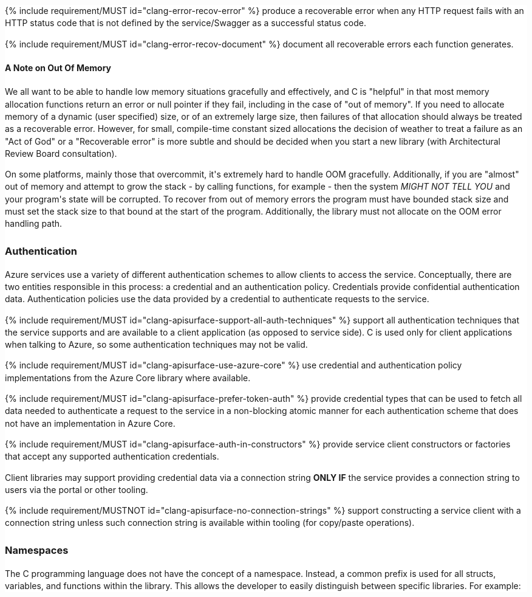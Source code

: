{% include requirement/MUST id="clang-error-recov-error" %} produce a recoverable error when any HTTP request fails with an HTTP status code that is not defined by the service/Swagger as a successful status code.

{% include requirement/MUST id="clang-error-recov-document" %} document all recoverable errors each function generates.

#### A Note on Out Of Memory

We all want to be able to handle low memory situations gracefully and effectively, and C is "helpful" in that most memory allocation functions return an error or null pointer if they fail, including in the case of "out of memory". If you need to allocate memory of a dynamic (user specified) size, or of an extremely large size, then failures of that allocation should always be treated as a recoverable error. However, for small, compile-time constant sized allocations the decision of weather to treat a failure as an "Act of God" or a "Recoverable error" is more subtle and should be decided when you start a new library (with Architectural Review Board consultation).

On some platforms, mainly those that overcommit, it's extremely hard to handle OOM gracefully. Additionally, if you are "almost" out of memory and attempt to grow the stack - by calling functions, for example - then the system _MIGHT NOT TELL YOU_ and your program's state will be corrupted. To recover from out of memory errors the program must have bounded stack size and must set the stack size to that bound at the start of the program. Additionally, the library must not allocate on the OOM error handling path. 

### Authentication

Azure services use a variety of different authentication schemes to allow clients to access the service. Conceptually, there are two entities responsible in this process: a credential and an authentication policy.  Credentials provide confidential authentication data.  Authentication policies use the data provided by a credential to authenticate requests to the service.  

{% include requirement/MUST id="clang-apisurface-support-all-auth-techniques" %} support all authentication techniques that the service supports and are available to a client application (as opposed to service side).  C is used only for client applications when talking to Azure, so some authentication techniques may not be valid.

{% include requirement/MUST id="clang-apisurface-use-azure-core" %} use credential and authentication policy implementations from the Azure Core library where available.

{% include requirement/MUST id="clang-apisurface-prefer-token-auth" %} provide credential types that can be used to fetch all data needed to authenticate a request to the service in a non-blocking atomic manner for each authentication scheme that does not have an implementation in Azure Core.

{% include requirement/MUST id="clang-apisurface-auth-in-constructors" %} provide service client constructors or factories that accept any supported authentication credentials.

Client libraries may support providing credential data via a connection string __ONLY IF__ the service provides a connection string to users via the portal or other tooling. 

{% include requirement/MUSTNOT id="clang-apisurface-no-connection-strings" %} support constructing a service client with a connection string unless such connection string is available within tooling (for copy/paste operations).

### Namespaces

The C programming language does not have the concept of a namespace.  Instead, a common prefix is used for all structs, variables, and functions within the library.  This allows the developer to easily distinguish between specific libraries.  For example:
